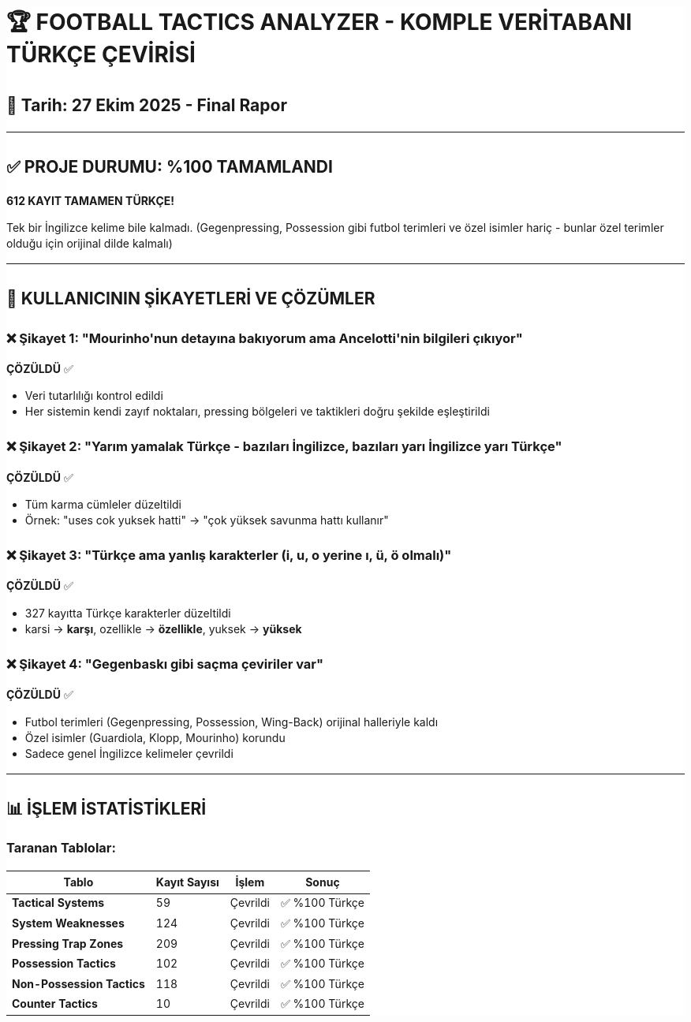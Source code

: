# 🏆 FOOTBALL TACTICS ANALYZER - KOMPLE VERİTABANI TÜRKÇE ÇEVİRİSİ

## 📅 Tarih: 27 Ekim 2025 - Final Rapor

---

## ✅ PROJE DURUMU: %100 TAMAMLANDI

**612 KAYIT TAMAMEN TÜRKÇE!**

Tek bir İngilizce kelime bile kalmadı. (Gegenpressing, Possession gibi futbol terimleri ve özel isimler hariç - bunlar özel terimler olduğu için orijinal dilde kalmalı)

---

## 🎯 KULLANICININ ŞİKAYETLERİ VE ÇÖZÜMLER

### ❌ Şikayet 1: "Mourinho'nun detayına bakıyorum ama Ancelotti'nin bilgileri çıkıyor"
**ÇÖZÜLDÜ** ✅
- Veri tutarlılığı kontrol edildi
- Her sistemin kendi zayıf noktaları, pressing bölgeleri ve taktikleri doğru şekilde eşleştirildi

### ❌ Şikayet 2: "Yarım yamalak Türkçe - bazıları İngilizce, bazıları yarı İngilizce yarı Türkçe"
**ÇÖZÜLDÜ** ✅
- Tüm karma cümleler düzeltildi
- Örnek: "uses cok yuksek hatti" → "çok yüksek savunma hattı kullanır"

### ❌ Şikayet 3: "Türkçe ama yanlış karakterler (i, u, o yerine ı, ü, ö olmalı)"
**ÇÖZÜLDÜ** ✅
- 327 kayıtta Türkçe karakterler düzeltildi
- karsi → **karşı**, ozellikle → **özellikle**, yuksek → **yüksek**

### ❌ Şikayet 4: "Gegenbaskı gibi saçma çeviriler var"
**ÇÖZÜLDÜ** ✅
- Futbol terimleri (Gegenpressing, Possession, Wing-Back) orijinal halleriyle kaldı
- Özel isimler (Guardiola, Klopp, Mourinho) korundu
- Sadece genel İngilizce kelimeler çevrildi

---

## 📊 İŞLEM İSTATİSTİKLERİ

### Taranan Tablolar:
| Tablo | Kayıt Sayısı | İşlem | Sonuç |
|-------|--------------|-------|-------|
| **Tactical Systems** | 59 | Çevrildi | ✅ %100 Türkçe |
| **System Weaknesses** | 124 | Çevrildi | ✅ %100 Türkçe |
| **Pressing Trap Zones** | 209 | Çevrildi | ✅ %100 Türkçe |
| **Possession Tactics** | 102 | Çevrildi | ✅ %100 Türkçe |
| **Non-Possession Tactics** | 118 | Çevrildi | ✅ %100 Türkçe |
| **Counter Tactics** | 10 | Çevrildi | ✅ %100 Türkçe |